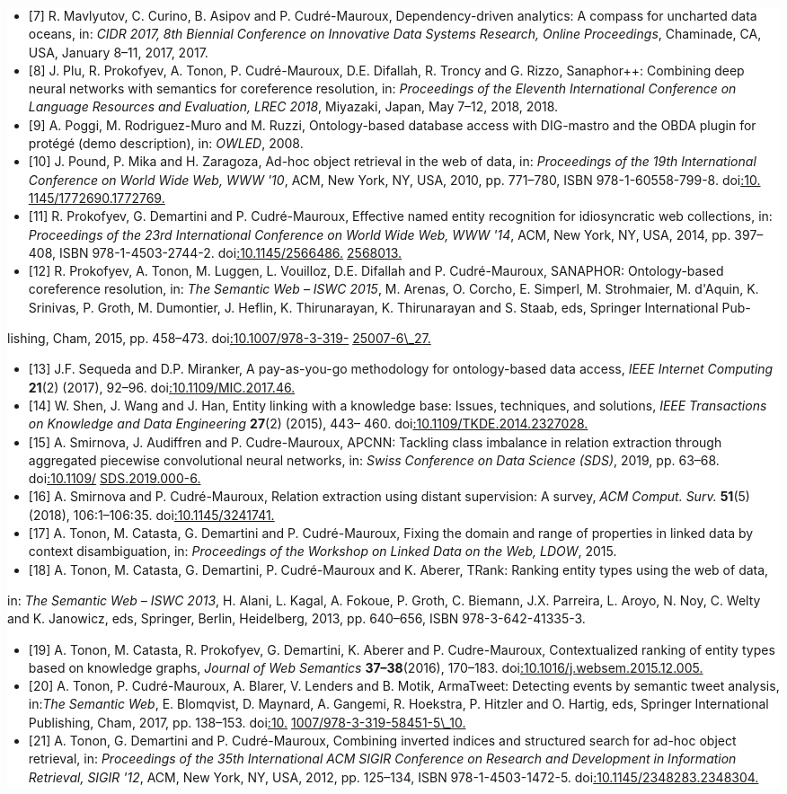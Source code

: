 - <span id="page-3-11"></span>[7] R. Mavlyutov, C. Curino, B. Asipov and P. Cudré-Mauroux, Dependency-driven analytics: A compass for uncharted data oceans, in: *CIDR 2017, 8th Biennial Conference on Innovative Data Systems Research, Online Proceedings*, Chaminade, CA, USA, January 8–11, 2017, 2017.
- <span id="page-3-9"></span>[8] J. Plu, R. Prokofyev, A. Tonon, P. Cudré-Mauroux, D.E. Difallah, R. Troncy and G. Rizzo, Sanaphor++: Combining deep neural networks with semantics for coreference resolution, in: *Proceedings of the Eleventh International Conference on Language Resources and Evaluation, LREC 2018*, Miyazaki, Japan, May 7–12, 2018, 2018.
- <span id="page-3-2"></span>[9] A. Poggi, M. Rodriguez-Muro and M. Ruzzi, Ontology-based database access with DIG-mastro and the OBDA plugin for protégé (demo description), in: *OWLED*, 2008.
- <span id="page-3-0"></span>[10] J. Pound, P. Mika and H. Zaragoza, Ad-hoc object retrieval in the web of data, in: *Proceedings of the 19th International Conference on World Wide Web, WWW '10*, ACM, New York, NY, USA, 2010, pp. 771–780, ISBN 978-1-60558-799-8. doi[:10.](https://doi.org/10.1145/1772690.1772769) [1145/1772690.1772769.](https://doi.org/10.1145/1772690.1772769)
- <span id="page-3-3"></span>[11] R. Prokofyev, G. Demartini and P. Cudré-Mauroux, Effective named entity recognition for idiosyncratic web collections, in: *Proceedings of the 23rd International Conference on World Wide Web, WWW '14*, ACM, New York, NY, USA, 2014, pp. 397–408, ISBN 978-1-4503-2744-2. doi[:10.1145/2566486.](https://doi.org/10.1145/2566486.2568013) [2568013.](https://doi.org/10.1145/2566486.2568013)
- <span id="page-3-8"></span>[12] R. Prokofyev, A. Tonon, M. Luggen, L. Vouilloz, D.E. Difallah and P. Cudré-Mauroux, SANAPHOR: Ontology-based coreference resolution, in: *The Semantic Web – ISWC 2015*, M. Arenas, O. Corcho, E. Simperl, M. Strohmaier, M. d'Aquin, K. Srinivas, P. Groth, M. Dumontier, J. Heflin, K. Thirunarayan, K. Thirunarayan and S. Staab, eds, Springer International Pub-

lishing, Cham, 2015, pp. 458–473. doi[:10.1007/978-3-319-](https://doi.org/10.1007/978-3-319-25007-6_27) [25007-6\\_27.](https://doi.org/10.1007/978-3-319-25007-6_27)

- <span id="page-4-0"></span>[13] J.F. Sequeda and D.P. Miranker, A pay-as-you-go methodology for ontology-based data access, *IEEE Internet Computing* **21**(2) (2017), 92–96. doi[:10.1109/MIC.2017.46.](https://doi.org/10.1109/MIC.2017.46)
- <span id="page-4-2"></span>[14] W. Shen, J. Wang and J. Han, Entity linking with a knowledge base: Issues, techniques, and solutions, *IEEE Transactions on Knowledge and Data Engineering* **27**(2) (2015), 443– 460. doi[:10.1109/TKDE.2014.2327028.](https://doi.org/10.1109/TKDE.2014.2327028)
- <span id="page-4-6"></span>[15] A. Smirnova, J. Audiffren and P. Cudre-Mauroux, APCNN: Tackling class imbalance in relation extraction through aggregated piecewise convolutional neural networks, in: *Swiss Conference on Data Science (SDS)*, 2019, pp. 63–68. doi[:10.1109/](https://doi.org/10.1109/SDS.2019.000-6) [SDS.2019.000-6.](https://doi.org/10.1109/SDS.2019.000-6)
- <span id="page-4-5"></span>[16] A. Smirnova and P. Cudré-Mauroux, Relation extraction using distant supervision: A survey, *ACM Comput. Surv.* **51**(5) (2018), 106:1–106:35. doi[:10.1145/3241741.](https://doi.org/10.1145/3241741)
- <span id="page-4-8"></span>[17] A. Tonon, M. Catasta, G. Demartini and P. Cudré-Mauroux, Fixing the domain and range of properties in linked data by context disambiguation, in: *Proceedings of the Workshop on Linked Data on the Web, LDOW*, 2015.
- <span id="page-4-3"></span>[18] A. Tonon, M. Catasta, G. Demartini, P. Cudré-Mauroux and K. Aberer, TRank: Ranking entity types using the web of data,

in: *The Semantic Web – ISWC 2013*, H. Alani, L. Kagal, A. Fokoue, P. Groth, C. Biemann, J.X. Parreira, L. Aroyo, N. Noy, C. Welty and K. Janowicz, eds, Springer, Berlin, Heidelberg, 2013, pp. 640–656, ISBN 978-3-642-41335-3.

- <span id="page-4-4"></span>[19] A. Tonon, M. Catasta, R. Prokofyev, G. Demartini, K. Aberer and P. Cudre-Mauroux, Contextualized ranking of entity types based on knowledge graphs, *Journal of Web Semantics* **37–38**(2016), 170–183. doi[:10.1016/j.websem.2015.12.005.](https://doi.org/10.1016/j.websem.2015.12.005)
- <span id="page-4-7"></span>[20] A. Tonon, P. Cudré-Mauroux, A. Blarer, V. Lenders and B. Motik, ArmaTweet: Detecting events by semantic tweet analysis, in:*The Semantic Web*, E. Blomqvist, D. Maynard, A. Gangemi, R. Hoekstra, P. Hitzler and O. Hartig, eds, Springer International Publishing, Cham, 2017, pp. 138–153. doi[:10.](https://doi.org/10.1007/978-3-319-58451-5_10) [1007/978-3-319-58451-5\\_10.](https://doi.org/10.1007/978-3-319-58451-5_10)
- <span id="page-4-1"></span>[21] A. Tonon, G. Demartini and P. Cudré-Mauroux, Combining inverted indices and structured search for ad-hoc object retrieval, in: *Proceedings of the 35th International ACM SIGIR Conference on Research and Development in Information Retrieval, SIGIR '12*, ACM, New York, NY, USA, 2012, pp. 125–134, ISBN 978-1-4503-1472-5. doi[:10.1145/2348283.2348304.](https://doi.org/10.1145/2348283.2348304)
